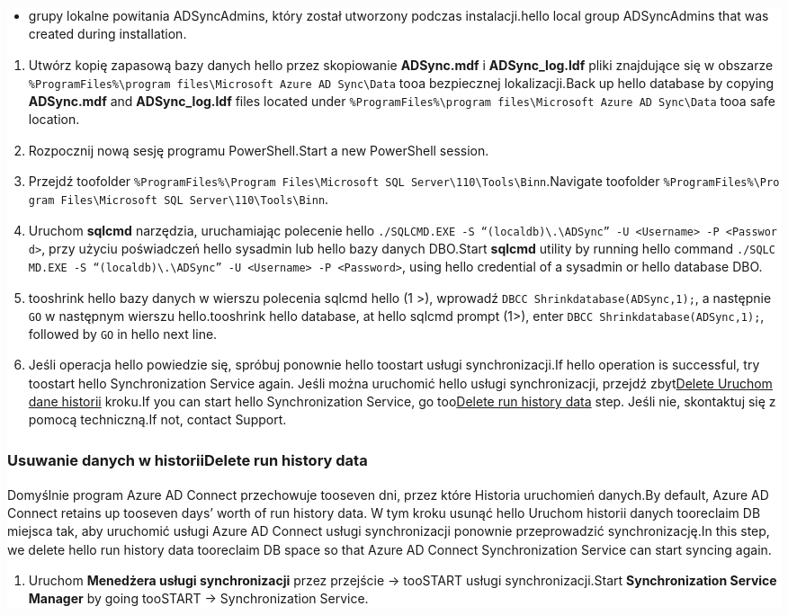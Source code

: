* <span data-ttu-id="3ddf6-144">grupy lokalne powitania ADSyncAdmins, który został utworzony podczas instalacji.</span><span class="sxs-lookup"><span data-stu-id="3ddf6-144">hello local group ADSyncAdmins that was created during installation.</span></span>

1. <span data-ttu-id="3ddf6-145">Utwórz kopię zapasową bazy danych hello przez skopiowanie **ADSync.mdf** i **ADSync_log.ldf** pliki znajdujące się w obszarze `%ProgramFiles%\program files\Microsoft Azure AD Sync\Data` tooa bezpiecznej lokalizacji.</span><span class="sxs-lookup"><span data-stu-id="3ddf6-145">Back up hello database by copying **ADSync.mdf** and **ADSync_log.ldf** files located under `%ProgramFiles%\program files\Microsoft Azure AD Sync\Data` tooa safe location.</span></span>

2. <span data-ttu-id="3ddf6-146">Rozpocznij nową sesję programu PowerShell.</span><span class="sxs-lookup"><span data-stu-id="3ddf6-146">Start a new PowerShell session.</span></span>

3. <span data-ttu-id="3ddf6-147">Przejdź toofolder `%ProgramFiles%\Program Files\Microsoft SQL Server\110\Tools\Binn`.</span><span class="sxs-lookup"><span data-stu-id="3ddf6-147">Navigate toofolder `%ProgramFiles%\Program Files\Microsoft SQL Server\110\Tools\Binn`.</span></span>

4. <span data-ttu-id="3ddf6-148">Uruchom **sqlcmd** narzędzia, uruchamiając polecenie hello `./SQLCMD.EXE -S “(localdb)\.\ADSync” -U <Username> -P <Password>`, przy użyciu poświadczeń hello sysadmin lub hello bazy danych DBO.</span><span class="sxs-lookup"><span data-stu-id="3ddf6-148">Start **sqlcmd** utility by running hello command `./SQLCMD.EXE -S “(localdb)\.\ADSync” -U <Username> -P <Password>`, using hello credential of a sysadmin or hello database DBO.</span></span>

5. <span data-ttu-id="3ddf6-149">tooshrink hello bazy danych w wierszu polecenia sqlcmd hello (1 >), wprowadź `DBCC Shrinkdatabase(ADSync,1);`, a następnie `GO` w następnym wierszu hello.</span><span class="sxs-lookup"><span data-stu-id="3ddf6-149">tooshrink hello database, at hello sqlcmd prompt (1>), enter `DBCC Shrinkdatabase(ADSync,1);`, followed by `GO` in hello next line.</span></span>

6. <span data-ttu-id="3ddf6-150">Jeśli operacja hello powiedzie się, spróbuj ponownie hello toostart usługi synchronizacji.</span><span class="sxs-lookup"><span data-stu-id="3ddf6-150">If hello operation is successful, try toostart hello Synchronization Service again.</span></span> <span data-ttu-id="3ddf6-151">Jeśli można uruchomić hello usługi synchronizacji, przejdź zbyt[Delete Uruchom dane historii](#delete-run-history-data) kroku.</span><span class="sxs-lookup"><span data-stu-id="3ddf6-151">If you can start hello Synchronization Service, go too[Delete run history data](#delete-run-history-data) step.</span></span> <span data-ttu-id="3ddf6-152">Jeśli nie, skontaktuj się z pomocą techniczną.</span><span class="sxs-lookup"><span data-stu-id="3ddf6-152">If not, contact Support.</span></span>

### <a name="delete-run-history-data"></a><span data-ttu-id="3ddf6-153">Usuwanie danych w historii</span><span class="sxs-lookup"><span data-stu-id="3ddf6-153">Delete run history data</span></span>
<span data-ttu-id="3ddf6-154">Domyślnie program Azure AD Connect przechowuje tooseven dni, przez które Historia uruchomień danych.</span><span class="sxs-lookup"><span data-stu-id="3ddf6-154">By default, Azure AD Connect retains up tooseven days’ worth of run history data.</span></span> <span data-ttu-id="3ddf6-155">W tym kroku usunąć hello Uruchom historii danych tooreclaim DB miejsca tak, aby uruchomić usługi Azure AD Connect usługi synchronizacji ponownie przeprowadzić synchronizację.</span><span class="sxs-lookup"><span data-stu-id="3ddf6-155">In this step, we delete hello run history data tooreclaim DB space so that Azure AD Connect Synchronization Service can start syncing again.</span></span>

1.  <span data-ttu-id="3ddf6-156">Uruchom **Menedżera usługi synchronizacji** przez przejście → tooSTART usługi synchronizacji.</span><span class="sxs-lookup"><span data-stu-id="3ddf6-156">Start **Synchronization Service Manager** by going tooSTART → Synchronization Service.</span></span>

